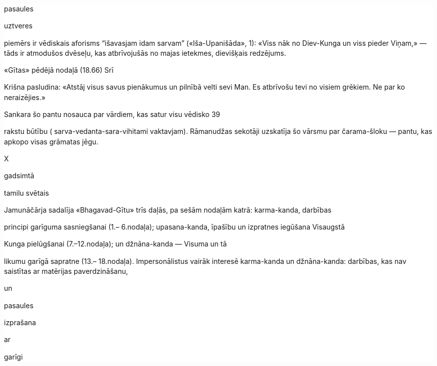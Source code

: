 

pasaules





uztveres

piemērs ir vēdiskais aforisms “išavasjam idam sarvam” («Iša-Upanišāda», 1): «Viss nāk no Diev-Kunga un viss pieder Vin̦am,» — tāds ir atmodušos dvēsel̦u, kas atbrı̄vojušās no majas ietekmes, dievišk̦ais redzējums.

«Gı̄tas» pēdējā nodal̦ā (18.66) Srı̄

Krišna pasludina: «Atstāj visus savus pienākumus un pilnı̄bā velti sevi Man. Es atbrı̄vošu tevi no visiem grēkiem. Ne par ko neraizējies.»

Sankara šo pantu nosauca par vārdiem, kas satur visu vēdisko 39

rakstu būtı̄bu ( sarva-vedanta-sara-vihitami vaktavjam). Rāmanudžas sekotāji uzskatı̄ja šo vārsmu par čarama-šloku — pantu, kas apkopo visas grāmatas jēgu.





X

gadsimtā





tamilu svētais

Jamunāčārja sadalı̄ja «Bhagavad-Gı̄tu» trı̄s dal̦ās, pa sešām nodal̦ām katrā: karma-kanda, darbı̄bas

principi garı̄guma sasniegšanai (1.– 6.nodal̦a); upasana-kanda, ı̄pašı̄bu un izpratnes iegūšana Visaugstā

Kunga pielūgšanai (7.–12.nodal̦a); un džnāna-kanda — Visuma un tā

likumu garı̄gā sapratne (13.– 18.nodal̦a). Impersonālistus vairāk interesē karma-kanda un džnāna-kanda: darbı̄bas, kas nav saistı̄tas ar matērijas paverdzināšanu,





un





pasaules

izprašana





ar

garı̄gi
